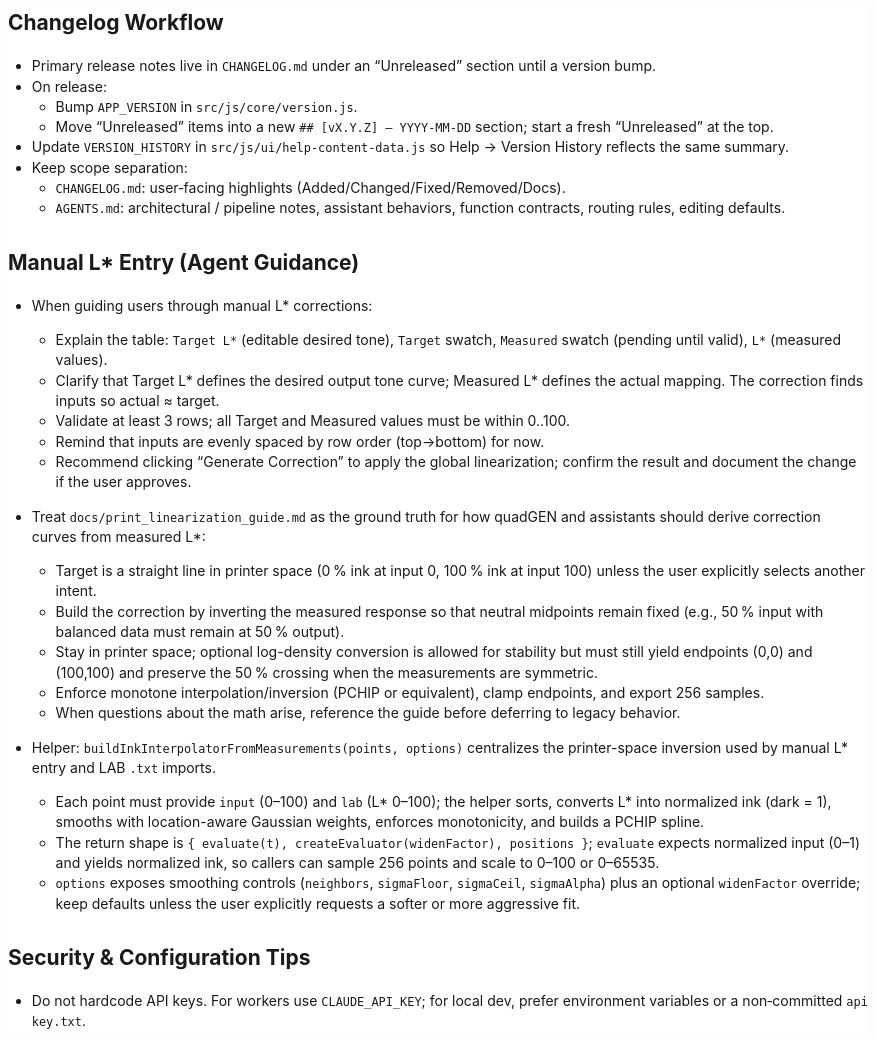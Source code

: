 ## Changelog Workflow
- Primary release notes live in `CHANGELOG.md` under an “Unreleased” section until a version bump.
- On release:
  - Bump `APP_VERSION` in `src/js/core/version.js`.
  - Move “Unreleased” items into a new `## [vX.Y.Z] — YYYY‑MM‑DD` section; start a fresh “Unreleased” at the top.
- Update `VERSION_HISTORY` in `src/js/ui/help-content-data.js` so Help → Version History reflects the same summary.
- Keep scope separation:
  - `CHANGELOG.md`: user‑facing highlights (Added/Changed/Fixed/Removed/Docs).
  - `AGENTS.md`: architectural / pipeline notes, assistant behaviors, function contracts, routing rules, editing defaults.

## Manual L* Entry (Agent Guidance)
- When guiding users through manual L* corrections:
  - Explain the table: `Target L*` (editable desired tone), `Target` swatch, `Measured` swatch (pending until valid), `L*` (measured values).
  - Clarify that Target L* defines the desired output tone curve; Measured L* defines the actual mapping. The correction finds inputs so actual ≈ target.
  - Validate at least 3 rows; all Target and Measured values must be within 0..100.
  - Remind that inputs are evenly spaced by row order (top→bottom) for now.
  - Recommend clicking “Generate Correction” to apply the global linearization; confirm the result and document the change if the user approves.
- Treat `docs/print_linearization_guide.md` as the ground truth for how quadGEN and assistants should derive correction curves from measured L*:
  - Target is a straight line in printer space (0 % ink at input 0, 100 % ink at input 100) unless the user explicitly selects another intent.
  - Build the correction by inverting the measured response so that neutral midpoints remain fixed (e.g., 50 % input with balanced data must remain at 50 % output).
  - Stay in printer space; optional log-density conversion is allowed for stability but must still yield endpoints (0,0) and (100,100) and preserve the 50 % crossing when the measurements are symmetric.
  - Enforce monotone interpolation/inversion (PCHIP or equivalent), clamp endpoints, and export 256 samples.
  - When questions about the math arise, reference the guide before deferring to legacy behavior.

- Helper: `buildInkInterpolatorFromMeasurements(points, options)` centralizes the printer-space inversion used by manual L* entry and LAB `.txt` imports.
  - Each point must provide `input` (0–100) and `lab` (L* 0–100); the helper sorts, converts L* into normalized ink (dark = 1), smooths with location-aware Gaussian weights, enforces monotonicity, and builds a PCHIP spline.
  - The return shape is `{ evaluate(t), createEvaluator(widenFactor), positions }`; `evaluate` expects normalized input (0–1) and yields normalized ink, so callers can sample 256 points and scale to 0–100 or 0–65535.
  - `options` exposes smoothing controls (`neighbors`, `sigmaFloor`, `sigmaCeil`, `sigmaAlpha`) plus an optional `widenFactor` override; keep defaults unless the user explicitly requests a softer or more aggressive fit.

## Security & Configuration Tips
- Do not hardcode API keys. For workers use `CLAUDE_API_KEY`; for local dev, prefer environment variables or a non‑committed `apikey.txt`.
